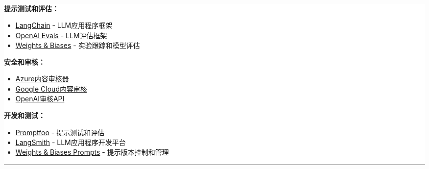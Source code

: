 **提示测试和评估：**
- [LangChain](https://github.com/hwchase17/langchain) - LLM应用程序框架
- [OpenAI Evals](https://github.com/openai/evals) - LLM评估框架
- [Weights & Biases](https://wandb.ai/) - 实验跟踪和模型评估

**安全和审核：**
- [Azure内容审核器](https://azure.microsoft.com/en-us/services/cognitive-services/content-moderator/)
- [Google Cloud内容审核](https://cloud.google.com/ai-platform/content-moderation)
- [OpenAI审核API](https://platform.openai.com/docs/guides/moderation)

**开发和测试：**
- [Promptfoo](https://github.com/promptfoo/promptfoo) - 提示测试和评估
- [LangSmith](https://github.com/langchain-ai/langsmith) - LLM应用程序开发平台
- [Weights & Biases Prompts](https://docs.wandb.ai/guides/prompts) - 提示版本控制和管理

---

